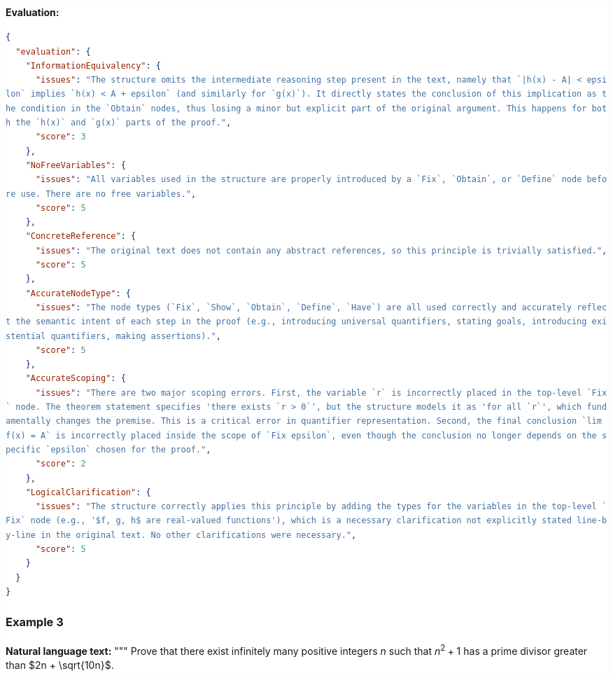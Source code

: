 **Evaluation:**
```json
{
  "evaluation": {
    "InformationEquivalency": {
      "issues": "The structure omits the intermediate reasoning step present in the text, namely that `|h(x) - A| < epsilon` implies `h(x) < A + epsilon` (and similarly for `g(x)`). It directly states the conclusion of this implication as the condition in the `Obtain` nodes, thus losing a minor but explicit part of the original argument. This happens for both the `h(x)` and `g(x)` parts of the proof.",
      "score": 3
    },
    "NoFreeVariables": {
      "issues": "All variables used in the structure are properly introduced by a `Fix`, `Obtain`, or `Define` node before use. There are no free variables.",
      "score": 5
    },
    "ConcreteReference": {
      "issues": "The original text does not contain any abstract references, so this principle is trivially satisfied.",
      "score": 5
    },
    "AccurateNodeType": {
      "issues": "The node types (`Fix`, `Show`, `Obtain`, `Define`, `Have`) are all used correctly and accurately reflect the semantic intent of each step in the proof (e.g., introducing universal quantifiers, stating goals, introducing existential quantifiers, making assertions).",
      "score": 5
    },
    "AccurateScoping": {
      "issues": "There are two major scoping errors. First, the variable `r` is incorrectly placed in the top-level `Fix` node. The theorem statement specifies 'there exists `r > 0`', but the structure models it as 'for all `r`', which fundamentally changes the premise. This is a critical error in quantifier representation. Second, the final conclusion `lim f(x) = A` is incorrectly placed inside the scope of `Fix epsilon`, even though the conclusion no longer depends on the specific `epsilon` chosen for the proof.",
      "score": 2
    },
    "LogicalClarification": {
      "issues": "The structure correctly applies this principle by adding the types for the variables in the top-level `Fix` node (e.g., '$f, g, h$ are real-valued functions'), which is a necessary clarification not explicitly stated line-by-line in the original text. No other clarifications were necessary.",
      "score": 5
    }
  }
}
```

### Example 3

**Natural language text:**
"""
Prove that there exist infinitely many positive integers $n$ such that $n^2 + 1$ has a prime divisor greater than $2n + \sqrt{10n}$.
